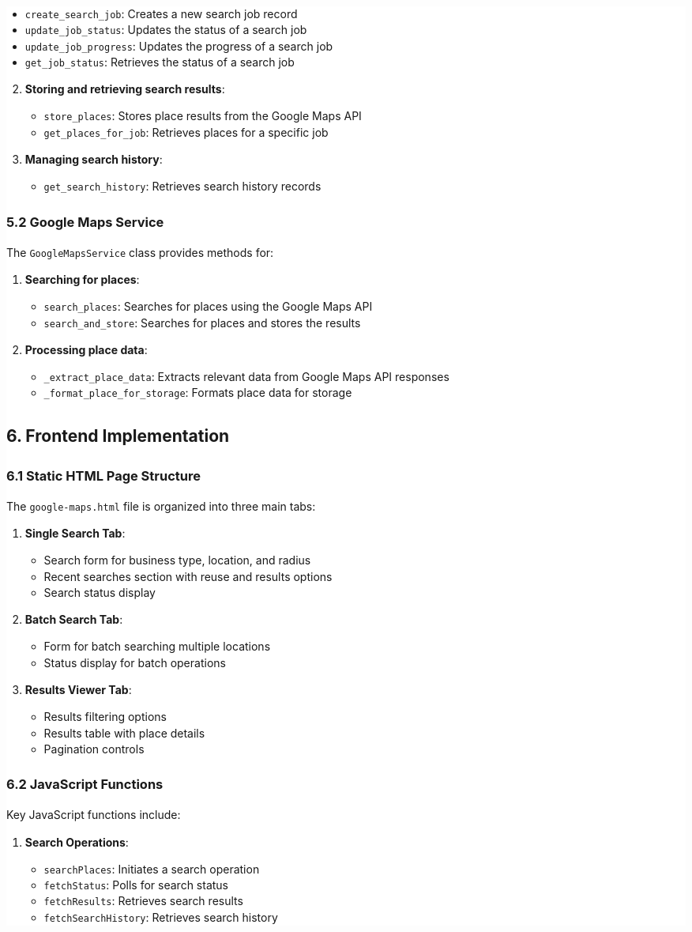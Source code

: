    - `create_search_job`: Creates a new search job record
   - `update_job_status`: Updates the status of a search job
   - `update_job_progress`: Updates the progress of a search job
   - `get_job_status`: Retrieves the status of a search job

2. **Storing and retrieving search results**:

   - `store_places`: Stores place results from the Google Maps API
   - `get_places_for_job`: Retrieves places for a specific job

3. **Managing search history**:
   - `get_search_history`: Retrieves search history records

### 5.2 Google Maps Service

The `GoogleMapsService` class provides methods for:

1. **Searching for places**:

   - `search_places`: Searches for places using the Google Maps API
   - `search_and_store`: Searches for places and stores the results

2. **Processing place data**:
   - `_extract_place_data`: Extracts relevant data from Google Maps API responses
   - `_format_place_for_storage`: Formats place data for storage

## 6. Frontend Implementation

### 6.1 Static HTML Page Structure

The `google-maps.html` file is organized into three main tabs:

1. **Single Search Tab**:

   - Search form for business type, location, and radius
   - Recent searches section with reuse and results options
   - Search status display

2. **Batch Search Tab**:

   - Form for batch searching multiple locations
   - Status display for batch operations

3. **Results Viewer Tab**:
   - Results filtering options
   - Results table with place details
   - Pagination controls

### 6.2 JavaScript Functions

Key JavaScript functions include:

1. **Search Operations**:

   - `searchPlaces`: Initiates a search operation
   - `fetchStatus`: Polls for search status
   - `fetchResults`: Retrieves search results
   - `fetchSearchHistory`: Retrieves search history
